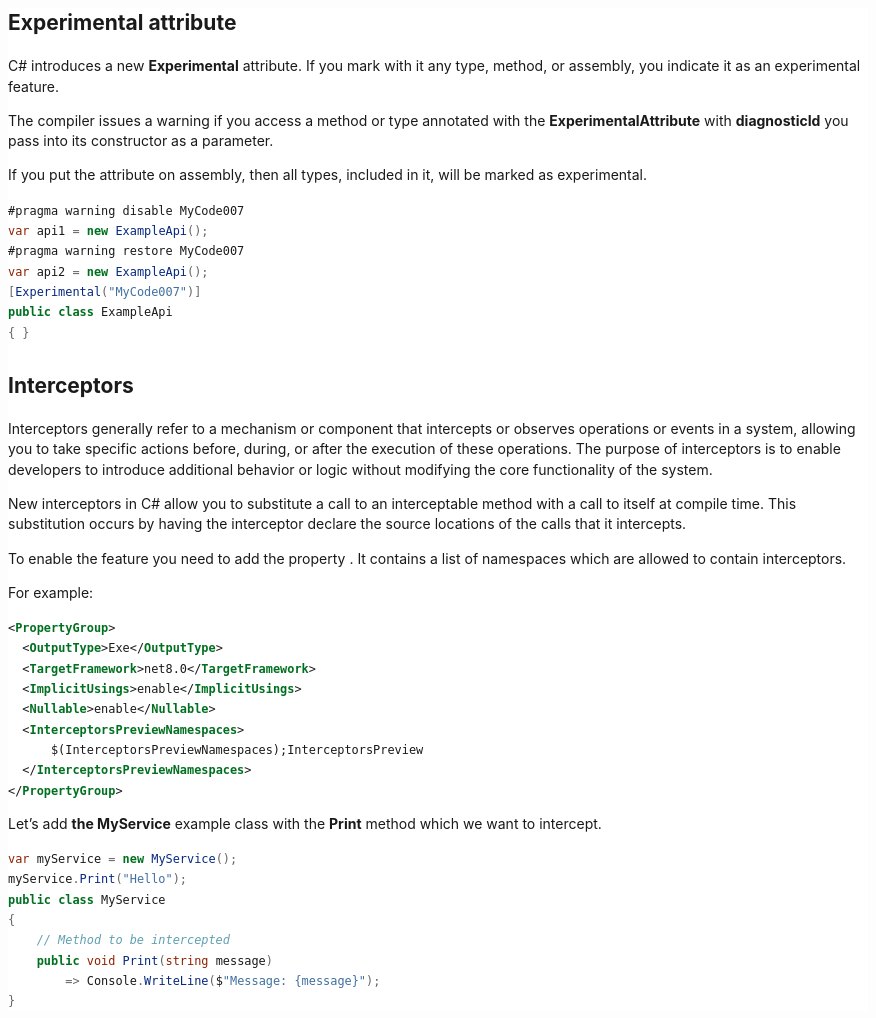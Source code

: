 ## Experimental attribute

C# introduces a new **Experimental** attribute. If you mark with it any type, method, or assembly, you indicate it as an experimental feature.

The compiler issues a warning if you access a method or type annotated with the **ExperimentalAttribute** with **diagnosticId** you pass into its constructor as a parameter.

If you put the attribute on assembly, then all types, included in it, will be marked as experimental.

```csharp
#pragma warning disable MyCode007
var api1 = new ExampleApi();
#pragma warning restore MyCode007
var api2 = new ExampleApi();
[Experimental("MyCode007")]
public class ExampleApi
{ }
```

## Interceptors

Interceptors generally refer to a mechanism or component that intercepts or observes operations or events in a system, allowing you to take specific actions before, during, or after the execution of these operations. The purpose of interceptors is to enable developers to introduce additional behavior or logic without modifying the core functionality of the system.

New interceptors in C# allow you to substitute a call to an interceptable method with a call to itself at compile time. This substitution occurs by having the interceptor declare the source locations of the calls that it intercepts.

To enable the feature you need to add the property **<InterceptorsPreviewNamespaces>**. It contains a list of namespaces which are allowed to contain interceptors.

For example:

```xml
<PropertyGroup>
  <OutputType>Exe</OutputType>
  <TargetFramework>net8.0</TargetFramework>
  <ImplicitUsings>enable</ImplicitUsings>
  <Nullable>enable</Nullable>
  <InterceptorsPreviewNamespaces>
      $(InterceptorsPreviewNamespaces);InterceptorsPreview
  </InterceptorsPreviewNamespaces>
</PropertyGroup>
```

Let’s add **the MyService** example class with the **Print** method which we want to intercept.

```csharp
var myService = new MyService();
myService.Print("Hello");
public class MyService
{
    // Method to be intercepted
    public void Print(string message)
        => Console.WriteLine($"Message: {message}");
}
```
